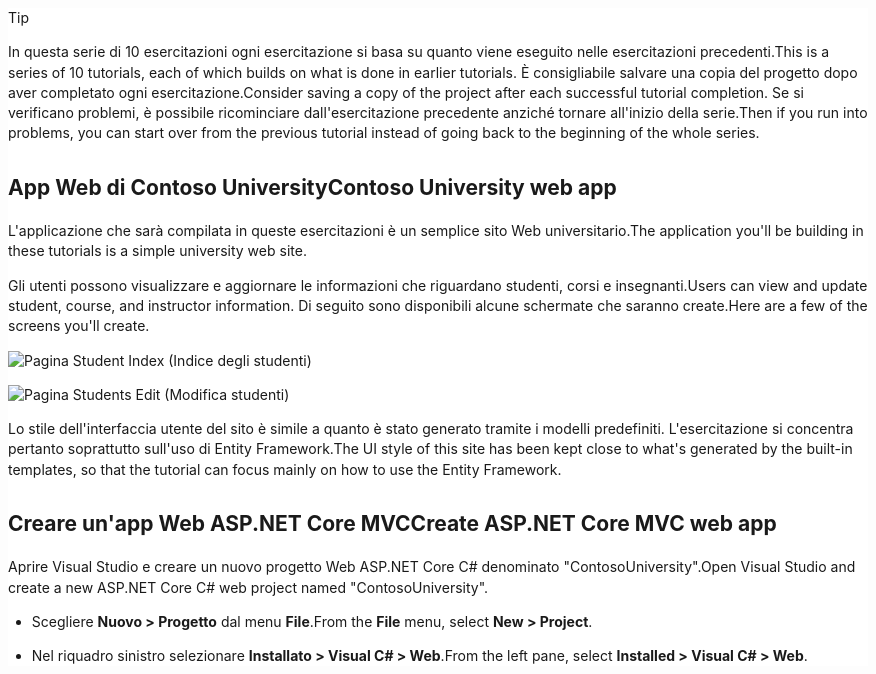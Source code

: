 > [!TIP]
> <span data-ttu-id="779a0-127">In questa serie di 10 esercitazioni ogni esercitazione si basa su quanto viene eseguito nelle esercitazioni precedenti.</span><span class="sxs-lookup"><span data-stu-id="779a0-127">This is a series of 10 tutorials, each of which builds on what is done in earlier tutorials.</span></span> <span data-ttu-id="779a0-128">È consigliabile salvare una copia del progetto dopo aver completato ogni esercitazione.</span><span class="sxs-lookup"><span data-stu-id="779a0-128">Consider saving a copy of the project after each successful tutorial completion.</span></span> <span data-ttu-id="779a0-129">Se si verificano problemi, è possibile ricominciare dall'esercitazione precedente anziché tornare all'inizio della serie.</span><span class="sxs-lookup"><span data-stu-id="779a0-129">Then if you run into problems, you can start over from the previous tutorial instead of going back to the beginning of the whole series.</span></span>

## <a name="contoso-university-web-app"></a><span data-ttu-id="779a0-130">App Web di Contoso University</span><span class="sxs-lookup"><span data-stu-id="779a0-130">Contoso University web app</span></span>

<span data-ttu-id="779a0-131">L'applicazione che sarà compilata in queste esercitazioni è un semplice sito Web universitario.</span><span class="sxs-lookup"><span data-stu-id="779a0-131">The application you'll be building in these tutorials is a simple university web site.</span></span>

<span data-ttu-id="779a0-132">Gli utenti possono visualizzare e aggiornare le informazioni che riguardano studenti, corsi e insegnanti.</span><span class="sxs-lookup"><span data-stu-id="779a0-132">Users can view and update student, course, and instructor information.</span></span> <span data-ttu-id="779a0-133">Di seguito sono disponibili alcune schermate che saranno create.</span><span class="sxs-lookup"><span data-stu-id="779a0-133">Here are a few of the screens you'll create.</span></span>

![Pagina Student Index (Indice degli studenti)](intro/_static/students-index.png)

![Pagina Students Edit (Modifica studenti)](intro/_static/student-edit.png)

<span data-ttu-id="779a0-136">Lo stile dell'interfaccia utente del sito è simile a quanto è stato generato tramite i modelli predefiniti. L'esercitazione si concentra pertanto soprattutto sull'uso di Entity Framework.</span><span class="sxs-lookup"><span data-stu-id="779a0-136">The UI style of this site has been kept close to what's generated by the built-in templates, so that the tutorial can focus mainly on how to use the Entity Framework.</span></span>

## <a name="create-aspnet-core-mvc-web-app"></a><span data-ttu-id="779a0-137">Creare un'app Web ASP.NET Core MVC</span><span class="sxs-lookup"><span data-stu-id="779a0-137">Create ASP.NET Core MVC web app</span></span>

<span data-ttu-id="779a0-138">Aprire Visual Studio e creare un nuovo progetto Web ASP.NET Core C# denominato "ContosoUniversity".</span><span class="sxs-lookup"><span data-stu-id="779a0-138">Open Visual Studio and create a new ASP.NET Core C# web project named "ContosoUniversity".</span></span>

* <span data-ttu-id="779a0-139">Scegliere **Nuovo > Progetto** dal menu **File**.</span><span class="sxs-lookup"><span data-stu-id="779a0-139">From the **File** menu, select **New > Project**.</span></span>

* <span data-ttu-id="779a0-140">Nel riquadro sinistro selezionare **Installato > Visual C# > Web**.</span><span class="sxs-lookup"><span data-stu-id="779a0-140">From the left pane, select **Installed > Visual C# > Web**.</span></span>
